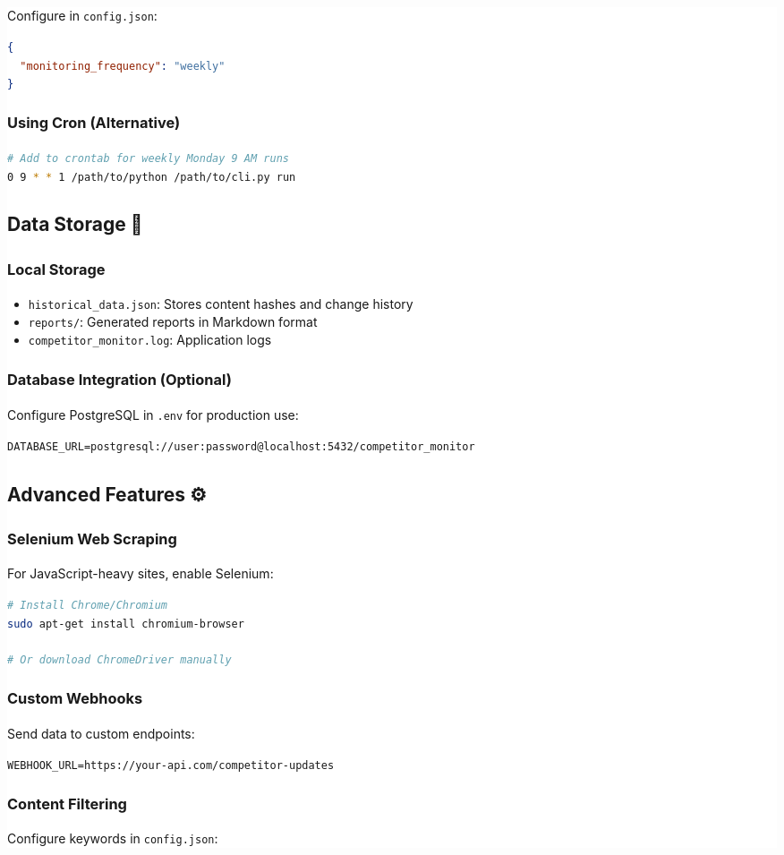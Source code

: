 Configure in `config.json`:

```json
{
  "monitoring_frequency": "weekly"
}
```

### Using Cron (Alternative)

```bash
# Add to crontab for weekly Monday 9 AM runs
0 9 * * 1 /path/to/python /path/to/cli.py run
```

## Data Storage 💾

### Local Storage

- `historical_data.json`: Stores content hashes and change history
- `reports/`: Generated reports in Markdown format
- `competitor_monitor.log`: Application logs

### Database Integration (Optional)

Configure PostgreSQL in `.env` for production use:

```env
DATABASE_URL=postgresql://user:password@localhost:5432/competitor_monitor
```

## Advanced Features ⚙️

### Selenium Web Scraping

For JavaScript-heavy sites, enable Selenium:

```bash
# Install Chrome/Chromium
sudo apt-get install chromium-browser

# Or download ChromeDriver manually
```

### Custom Webhooks

Send data to custom endpoints:

```env
WEBHOOK_URL=https://your-api.com/competitor-updates
```

### Content Filtering

Configure keywords in `config.json`:
